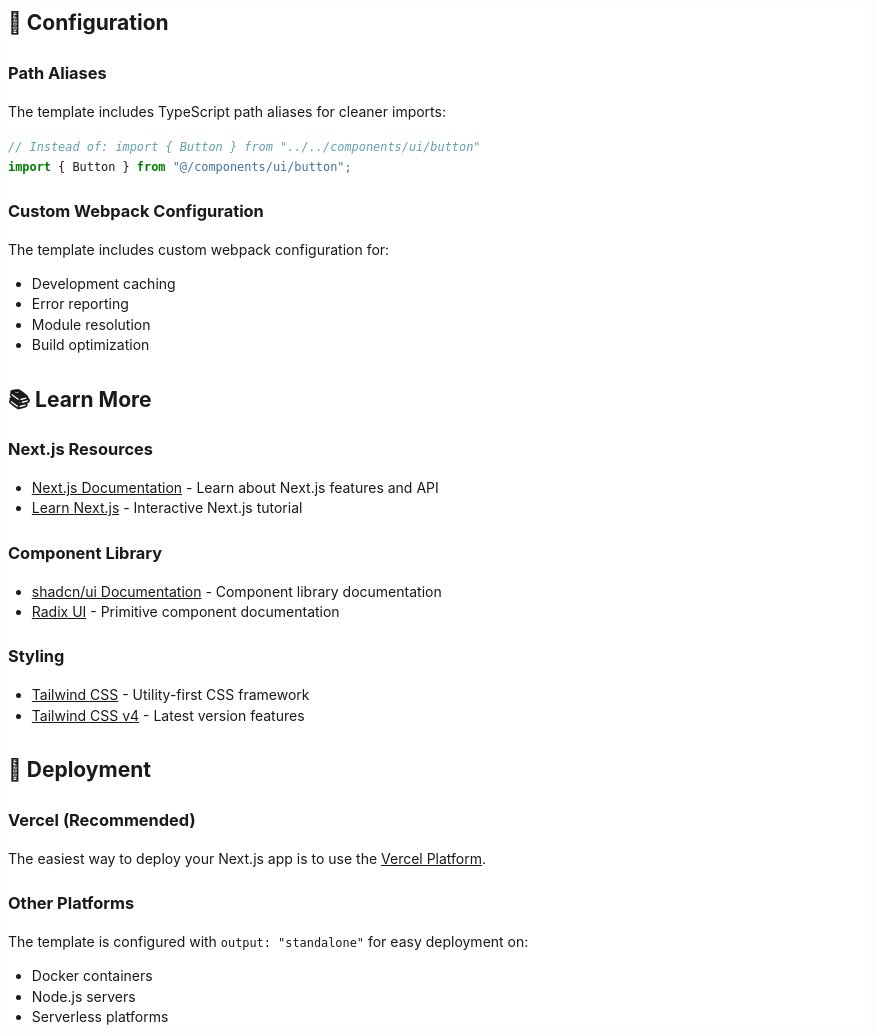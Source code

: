 ## 🔧 Configuration

### Path Aliases

The template includes TypeScript path aliases for cleaner imports:

```typescript
// Instead of: import { Button } from "../../components/ui/button"
import { Button } from "@/components/ui/button";
```

### Custom Webpack Configuration

The template includes custom webpack configuration for:

- Development caching
- Error reporting
- Module resolution
- Build optimization

## 📚 Learn More

### Next.js Resources

- [Next.js Documentation](https://nextjs.org/docs) - Learn about Next.js features and API
- [Learn Next.js](https://nextjs.org/learn) - Interactive Next.js tutorial

### Component Library

- [shadcn/ui Documentation](https://ui.shadcn.com/) - Component library documentation
- [Radix UI](https://www.radix-ui.com/) - Primitive component documentation

### Styling

- [Tailwind CSS](https://tailwindcss.com/docs) - Utility-first CSS framework
- [Tailwind CSS v4](https://tailwindcss.com/blog/tailwindcss-v4-alpha) - Latest version features

## 🚀 Deployment

### Vercel (Recommended)

The easiest way to deploy your Next.js app is to use the [Vercel Platform](https://vercel.com/new?utm_medium=default-template&filter=next.js&utm_source=create-next-app&utm_campaign=create-next-app-readme).

### Other Platforms

The template is configured with `output: "standalone"` for easy deployment on:

- Docker containers
- Node.js servers
- Serverless platforms
